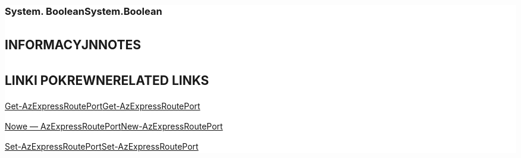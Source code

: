 ### <span data-ttu-id="eef6b-147">System. Boolean</span><span class="sxs-lookup"><span data-stu-id="eef6b-147">System.Boolean</span></span>

## <span data-ttu-id="eef6b-148">INFORMACYJN</span><span class="sxs-lookup"><span data-stu-id="eef6b-148">NOTES</span></span>

## <span data-ttu-id="eef6b-149">LINKI POKREWNE</span><span class="sxs-lookup"><span data-stu-id="eef6b-149">RELATED LINKS</span></span>

[<span data-ttu-id="eef6b-150">Get-AzExpressRoutePort</span><span class="sxs-lookup"><span data-stu-id="eef6b-150">Get-AzExpressRoutePort</span></span>](./Get-AzExpressRoutePort.md)

[<span data-ttu-id="eef6b-151">Nowe — AzExpressRoutePort</span><span class="sxs-lookup"><span data-stu-id="eef6b-151">New-AzExpressRoutePort</span></span>](./New-AzExpressRoutePort.md)

[<span data-ttu-id="eef6b-152">Set-AzExpressRoutePort</span><span class="sxs-lookup"><span data-stu-id="eef6b-152">Set-AzExpressRoutePort</span></span>](./Set-AzExpressRoutePort.md)
